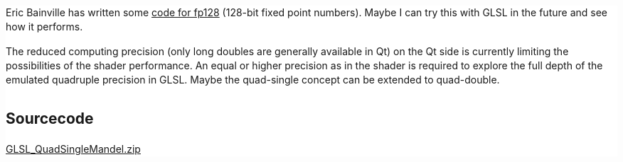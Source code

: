 Eric Bainville has written some [code for fp128](http://www.bealto.com/mp-mandelbrot_fp128-opencl.html) (128-bit fixed point numbers). Maybe I can try this with GLSL in the future and see how it performs.

The reduced computing precision (only long doubles are generally available in Qt) on the Qt side is currently limiting the possibilities of the shader performance. An equal or higher precision as in the shader is required to explore the full depth of the emulated quadruple precision in GLSL. Maybe the quad-single concept can be extended to quad-double.


## Sourcecode

[GLSL_QuadSingleMandel.zip](/files/GLSL_QuadSingleMandel.zip)

